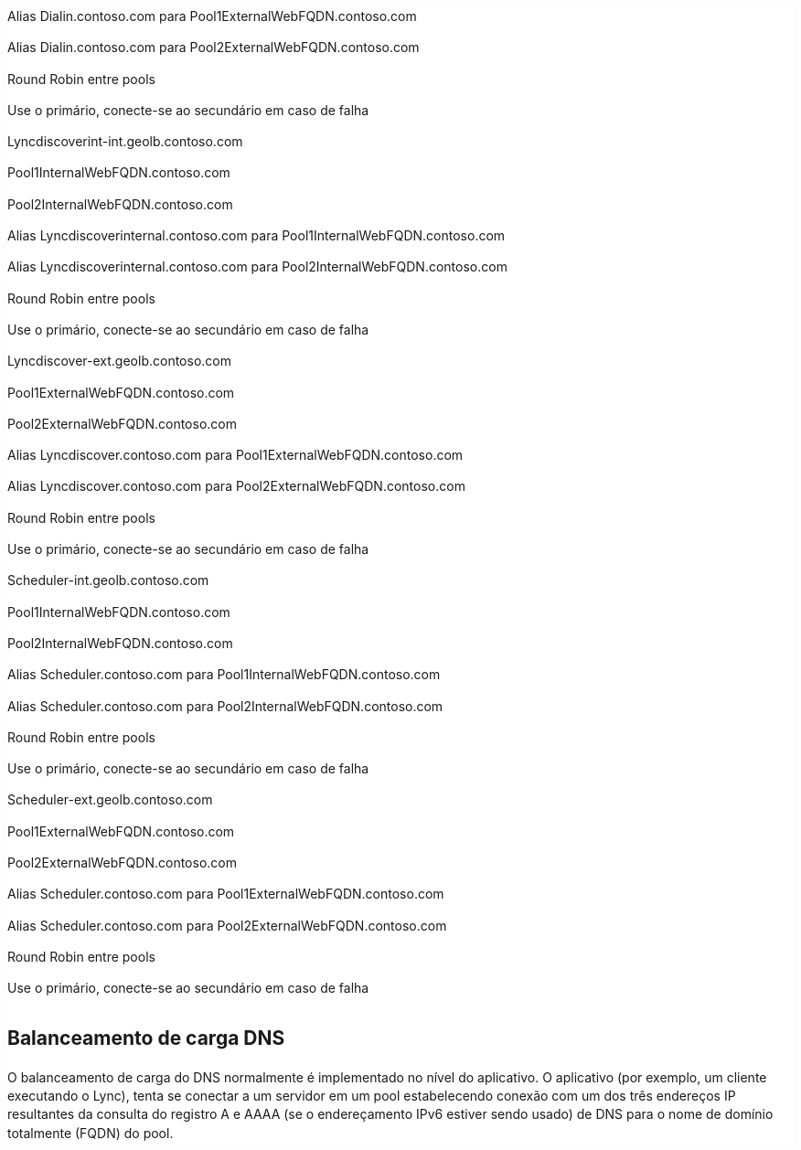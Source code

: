 <td><p>Alias Dialin.contoso.com para Pool1ExternalWebFQDN.contoso.com</p>
<p>Alias Dialin.contoso.com para Pool2ExternalWebFQDN.contoso.com</p></td>
<td><p>Round Robin entre pools</p>
<p>Use o primário, conecte-se ao secundário em caso de falha</p></td>
</tr>
<tr class="odd">
<td><p>Lyncdiscoverint-int.geolb.contoso.com</p></td>
<td><p>Pool1InternalWebFQDN.contoso.com</p>
<p>Pool2InternalWebFQDN.contoso.com</p></td>
<td><p>Alias Lyncdiscoverinternal.contoso.com para Pool1InternalWebFQDN.contoso.com</p>
<p>Alias Lyncdiscoverinternal.contoso.com para Pool2InternalWebFQDN.contoso.com</p></td>
<td><p>Round Robin entre pools</p>
<p>Use o primário, conecte-se ao secundário em caso de falha</p></td>
</tr>
<tr class="even">
<td><p>Lyncdiscover-ext.geolb.contoso.com</p></td>
<td><p>Pool1ExternalWebFQDN.contoso.com</p>
<p>Pool2ExternalWebFQDN.contoso.com</p></td>
<td><p>Alias Lyncdiscover.contoso.com para Pool1ExternalWebFQDN.contoso.com</p>
<p>Alias Lyncdiscover.contoso.com para Pool2ExternalWebFQDN.contoso.com</p></td>
<td><p>Round Robin entre pools</p>
<p>Use o primário, conecte-se ao secundário em caso de falha</p></td>
</tr>
<tr class="odd">
<td><p>Scheduler-int.geolb.contoso.com</p></td>
<td><p>Pool1InternalWebFQDN.contoso.com</p>
<p>Pool2InternalWebFQDN.contoso.com</p></td>
<td><p>Alias Scheduler.contoso.com para Pool1InternalWebFQDN.contoso.com</p>
<p>Alias Scheduler.contoso.com para Pool2InternalWebFQDN.contoso.com</p></td>
<td><p>Round Robin entre pools</p>
<p>Use o primário, conecte-se ao secundário em caso de falha</p></td>
</tr>
<tr class="even">
<td><p>Scheduler-ext.geolb.contoso.com</p></td>
<td><p>Pool1ExternalWebFQDN.contoso.com</p>
<p>Pool2ExternalWebFQDN.contoso.com</p></td>
<td><p>Alias Scheduler.contoso.com para Pool1ExternalWebFQDN.contoso.com</p>
<p>Alias Scheduler.contoso.com para Pool2ExternalWebFQDN.contoso.com</p></td>
<td><p>Round Robin entre pools</p>
<p>Use o primário, conecte-se ao secundário em caso de falha</p></td>
</tr>
</tbody>
</table>


## Balanceamento de carga DNS

O balanceamento de carga do DNS normalmente é implementado no nível do aplicativo. O aplicativo (por exemplo, um cliente executando o Lync), tenta se conectar a um servidor em um pool estabelecendo conexão com um dos três endereços IP resultantes da consulta do registro A e AAAA (se o endereçamento IPv6 estiver sendo usado) de DNS para o nome de domínio totalmente (FQDN) do pool.
